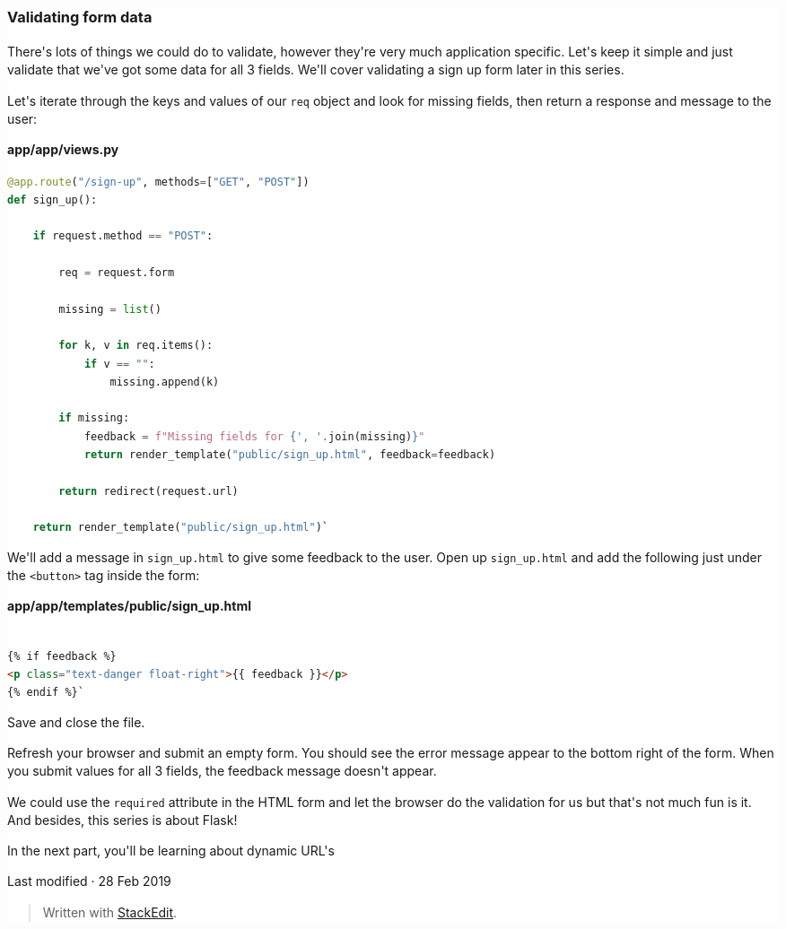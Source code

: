 
### Validating form data

There's lots of things we could do to validate, however they're very much application specific. Let's keep it simple and just validate that we've got some data for all 3 fields. We'll cover validating a sign up form later in this series.

Let's iterate through the keys and values of our  `req`  object and look for missing fields, then return a response and message to the user:

**app/app/views.py**
```py
@app.route("/sign-up", methods=["GET", "POST"])
def sign_up():

    if request.method == "POST":

        req = request.form

        missing = list()

        for k, v in req.items():
            if v == "":
                missing.append(k)

        if missing:
            feedback = f"Missing fields for {', '.join(missing)}"
            return render_template("public/sign_up.html", feedback=feedback)

        return redirect(request.url)

    return render_template("public/sign_up.html")` 
```
We'll add a message in  `sign_up.html`  to give some feedback to the user. Open up  `sign_up.html`  and add the following just under the  `<button>`  tag inside the form:

**app/app/templates/public/sign_up.html**

```html

{% if feedback %}
<p class="text-danger float-right">{{ feedback }}</p>
{% endif %}` 
```
Save and close the file.

Refresh your browser and submit an empty form. You should see the error message appear to the bottom right of the form. When you submit values for all 3 fields, the feedback message doesn't appear.

We could use the  `required`  attribute in the HTML form and let the browser do the validation for us but that's not much fun is it. And besides, this series is about Flask!

In the next part, you'll be learning about dynamic URL's

Last modified  ·  28 Feb 2019

> Written with [StackEdit](https://pythonise.com/series/learning-flask/flask-working-with-forms).